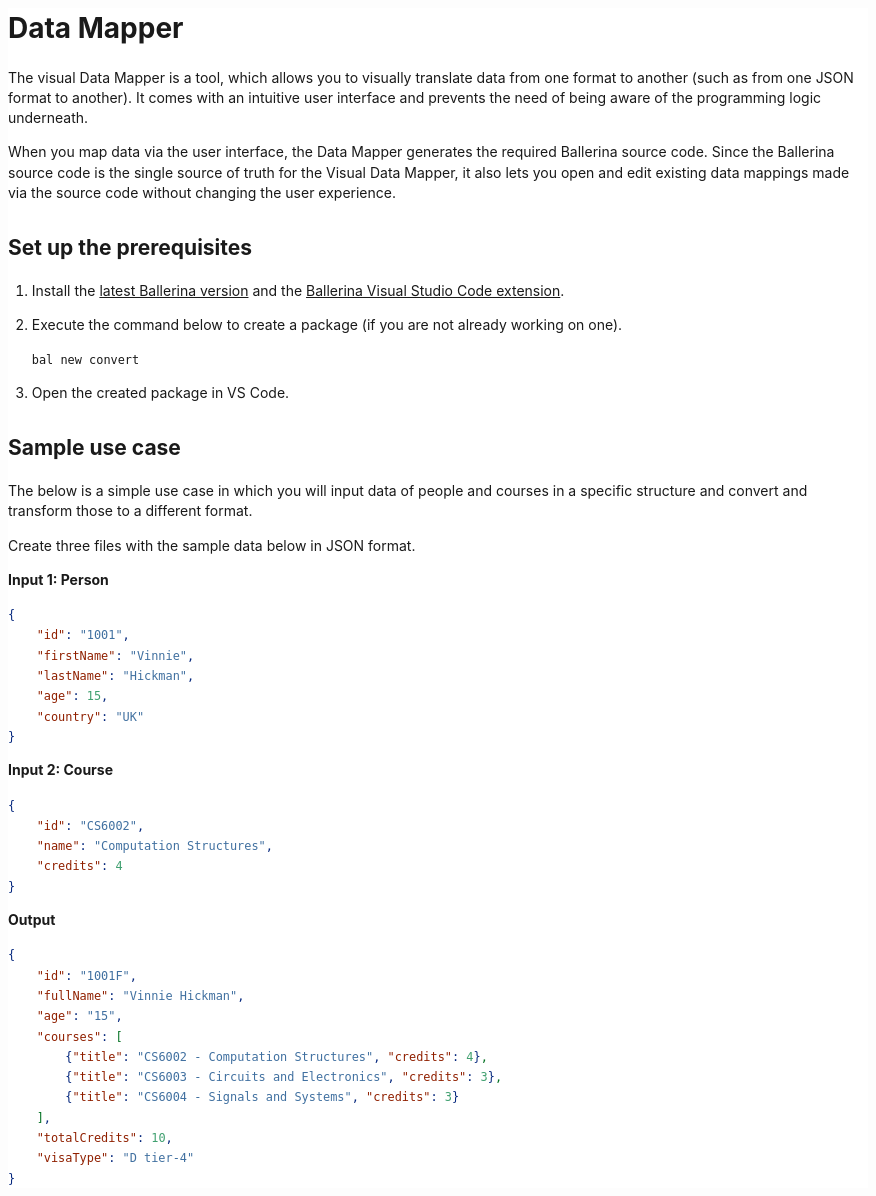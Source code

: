 # Data Mapper

The visual Data Mapper is a tool, which allows you to visually translate data from one format to another (such as from one JSON format to another). It comes with an intuitive user interface and prevents the need of being aware of the programming logic underneath.

When you map data via the user interface, the Data Mapper generates the required Ballerina source code. Since the Ballerina source code is the single source of truth for the Visual Data Mapper, it also lets you open and edit existing data mappings made via the source code without changing the user experience.

## Set up the prerequisites

1. Install the [latest Ballerina version](https://ballerina.io/downloads/) and the [Ballerina Visual Studio Code extension](https://marketplace.visualstudio.com/items?itemName=wso2.ballerina).
2. Execute the command below to create a package (if you are not already working on one).

    ```bash
    bal new convert
    ```

3. Open the created package in VS Code.

## Sample use case

The below is a simple use case in which you will input data of people and courses in a specific structure and convert and transform those to a different format.

Create three files with the sample data below in JSON format.

**Input 1: Person**

```json
{
    "id": "1001",
    "firstName": "Vinnie",
    "lastName": "Hickman",
    "age": 15,
    "country": "UK"
}
```

**Input 2: Course**

```json
{
    "id": "CS6002",
    "name": "Computation Structures",
    "credits": 4
}
```

**Output**

```json
{
    "id": "1001F",
    "fullName": "Vinnie Hickman",
    "age": "15",
    "courses": [
        {"title": "CS6002 - Computation Structures", "credits": 4},
        {"title": "CS6003 - Circuits and Electronics", "credits": 3},
        {"title": "CS6004 - Signals and Systems", "credits": 3}
    ],
    "totalCredits": 10,
    "visaType": "D tier-4"
}
```